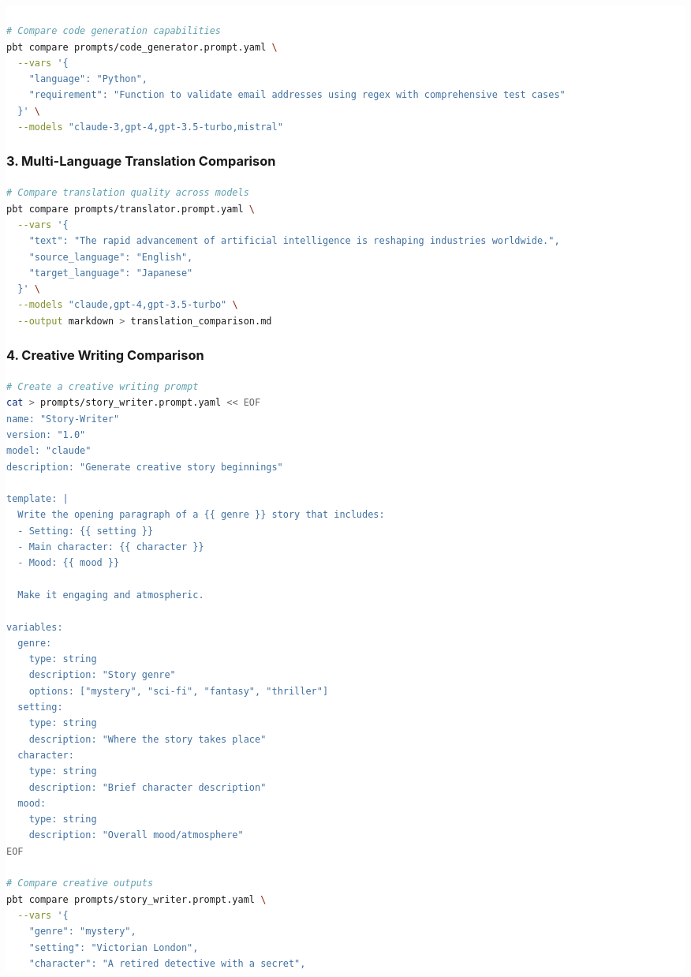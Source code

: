 ```bash

# Compare code generation capabilities
pbt compare prompts/code_generator.prompt.yaml \
  --vars '{
    "language": "Python",
    "requirement": "Function to validate email addresses using regex with comprehensive test cases"
  }' \
  --models "claude-3,gpt-4,gpt-3.5-turbo,mistral"
```

### 3. Multi-Language Translation Comparison

```bash
# Compare translation quality across models
pbt compare prompts/translator.prompt.yaml \
  --vars '{
    "text": "The rapid advancement of artificial intelligence is reshaping industries worldwide.",
    "source_language": "English",
    "target_language": "Japanese"
  }' \
  --models "claude,gpt-4,gpt-3.5-turbo" \
  --output markdown > translation_comparison.md
```

### 4. Creative Writing Comparison

```bash
# Create a creative writing prompt
cat > prompts/story_writer.prompt.yaml << EOF
name: "Story-Writer"
version: "1.0"
model: "claude"
description: "Generate creative story beginnings"

template: |
  Write the opening paragraph of a {{ genre }} story that includes:
  - Setting: {{ setting }}
  - Main character: {{ character }}
  - Mood: {{ mood }}
  
  Make it engaging and atmospheric.

variables:
  genre:
    type: string
    description: "Story genre"
    options: ["mystery", "sci-fi", "fantasy", "thriller"]
  setting:
    type: string
    description: "Where the story takes place"
  character:
    type: string
    description: "Brief character description"
  mood:
    type: string
    description: "Overall mood/atmosphere"
EOF

# Compare creative outputs
pbt compare prompts/story_writer.prompt.yaml \
  --vars '{
    "genre": "mystery",
    "setting": "Victorian London",
    "character": "A retired detective with a secret",
```
